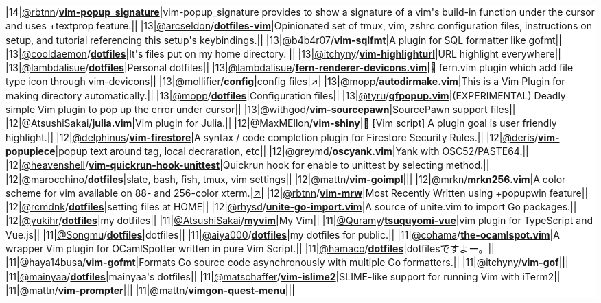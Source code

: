 |14|[@rbtnn](https://github.com/rbtnn)/[**vim-popup_signature**](https://github.com/rbtnn/vim-popup_signature)|vim-popup_signature provides to show a signature of a vim's build-in function under the cursor and uses +textprop feature.||
|13|[@arcseldon](https://github.com/arcseldon)/[**dotfiles-vim**](https://github.com/arcseldon/dotfiles-vim)|Opinionated set of tmux, vim, zshrc configuration files, instructions on setup, and tutorial referencing this setup's keybindings.||
|13|[@b4b4r07](https://github.com/b4b4r07)/[**vim-sqlfmt**](https://github.com/b4b4r07/vim-sqlfmt)|A plugin for SQL formatter like gofmt||
|13|[@cooldaemon](https://github.com/cooldaemon)/[**dotfiles**](https://github.com/cooldaemon/dotfiles)|It's files put on my home directory. ||
|13|[@itchyny](https://github.com/itchyny)/[**vim-highlighturl**](https://github.com/itchyny/vim-highlighturl)|URL highlight everywhere||
|13|[@lambdalisue](https://github.com/lambdalisue)/[**dotfiles**](https://github.com/lambdalisue/dotfiles)|Personal dotfiles||
|13|[@lambdalisue](https://github.com/lambdalisue)/[**fern-renderer-devicons.vim**](https://github.com/lambdalisue/fern-renderer-devicons.vim)|🌿 fern.vim plugin which add file type icon through vim-devicons||
|13|[@mollifier](https://github.com/mollifier)/[**config**](https://github.com/mollifier/config)|config files|[:arrow_upper_right:](http://mollifier.hatenablog.com/)|
|13|[@mopp](https://github.com/mopp)/[**autodirmake.vim**](https://github.com/mopp/autodirmake.vim)|This is a Vim Plugin for making directory automatically.||
|13|[@mopp](https://github.com/mopp)/[**dotfiles**](https://github.com/mopp/dotfiles)|Configuration files||
|13|[@tyru](https://github.com/tyru)/[**qfpopup.vim**](https://github.com/tyru/qfpopup.vim)|(EXPERIMENTAL) Deadly simple Vim plugin to pop up the error under cursor||
|13|[@withgod](https://github.com/withgod)/[**vim-sourcepawn**](https://github.com/withgod/vim-sourcepawn)|SourcePawn support files||
|12|[@AtsushiSakai](https://github.com/AtsushiSakai)/[**julia.vim**](https://github.com/AtsushiSakai/julia.vim)|Vim plugin for Julia.||
|12|[@MaxMEllon](https://github.com/MaxMEllon)/[**vim-shiny**](https://github.com/MaxMEllon/vim-shiny)|:flashlight: [Vim script]  A plugin goal is  user friendly highlight.||
|12|[@delphinus](https://github.com/delphinus)/[**vim-firestore**](https://github.com/delphinus/vim-firestore)|A syntax / code completion plugin for Firestore Security Rules.||
|12|[@deris](https://github.com/deris)/[**vim-popupiece**](https://github.com/deris/vim-popupiece)|popup text around tag, local decraration, etc||
|12|[@greymd](https://github.com/greymd)/[**oscyank.vim**](https://github.com/greymd/oscyank.vim)|Yank with OSC52/PASTE64.||
|12|[@heavenshell](https://github.com/heavenshell)/[**vim-quickrun-hook-unittest**](https://github.com/heavenshell/vim-quickrun-hook-unittest)|Quickrun hook for enable to unittest by selecting method.||
|12|[@marocchino](https://github.com/marocchino)/[**dotfiles**](https://github.com/marocchino/dotfiles)|slate, bash, fish, tmux, vim settings||
|12|[@mattn](https://github.com/mattn)/[**vim-goimpl**](https://github.com/mattn/vim-goimpl)|||
|12|[@mrkn](https://github.com/mrkn)/[**mrkn256.vim**](https://github.com/mrkn/mrkn256.vim)|A color scheme for vim available on 88- and 256-color xterm.|[:arrow_upper_right:](http://www.vim.org/scripts/script.php?script_id=2974)|
|12|[@rbtnn](https://github.com/rbtnn)/[**vim-mrw**](https://github.com/rbtnn/vim-mrw)|Most Recently Written using +popupwin feature||
|12|[@rcmdnk](https://github.com/rcmdnk)/[**dotfiles**](https://github.com/rcmdnk/dotfiles)|setting files at HOME||
|12|[@rhysd](https://github.com/rhysd)/[**unite-go-import.vim**](https://github.com/rhysd/unite-go-import.vim)|A source of unite.vim to import Go packages.||
|12|[@yukihr](https://github.com/yukihr)/[**dotfiles**](https://github.com/yukihr/dotfiles)|my dotfiles||
|11|[@AtsushiSakai](https://github.com/AtsushiSakai)/[**myvim**](https://github.com/AtsushiSakai/myvim)|My Vim||
|11|[@Quramy](https://github.com/Quramy)/[**tsuquyomi-vue**](https://github.com/Quramy/tsuquyomi-vue)|vim plugin for TypeScript and Vue.js||
|11|[@Songmu](https://github.com/Songmu)/[**dotfiles**](https://github.com/Songmu/dotfiles)|dotfiles||
|11|[@aiya000](https://github.com/aiya000)/[**dotfiles**](https://github.com/aiya000/dotfiles)|my dotfiles for public.||
|11|[@cohama](https://github.com/cohama)/[**the-ocamlspot.vim**](https://github.com/cohama/the-ocamlspot.vim)|A wrapper Vim plugin for OCamlSpotter  written in pure Vim Script.||
|11|[@hamaco](https://github.com/hamaco)/[**dotfiles**](https://github.com/hamaco/dotfiles)|dotfilesですよー。||
|11|[@haya14busa](https://github.com/haya14busa)/[**vim-gofmt**](https://github.com/haya14busa/vim-gofmt)|Formats Go source code asynchronously with multiple Go formatters.||
|11|[@itchyny](https://github.com/itchyny)/[**vim-gof**](https://github.com/itchyny/vim-gof)|||
|11|[@mainyaa](https://github.com/mainyaa)/[**dotfiles**](https://github.com/mainyaa/dotfiles)|mainyaa's dotfiles||
|11|[@matschaffer](https://github.com/matschaffer)/[**vim-islime2**](https://github.com/matschaffer/vim-islime2)|SLIME-like support for running Vim with iTerm2||
|11|[@mattn](https://github.com/mattn)/[**vim-prompter**](https://github.com/mattn/vim-prompter)|||
|11|[@mattn](https://github.com/mattn)/[**vimgon-quest-menu**](https://github.com/mattn/vimgon-quest-menu)|||